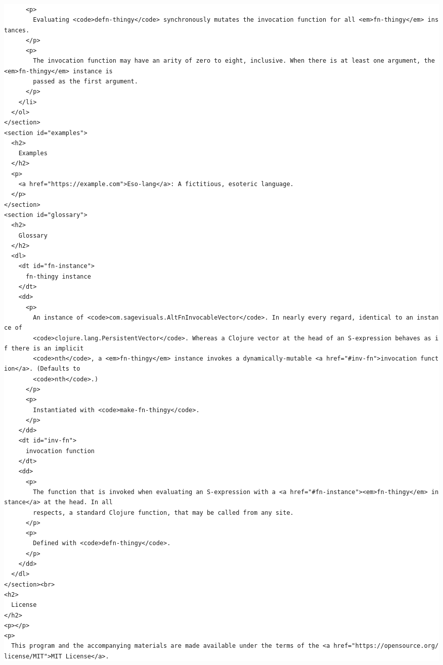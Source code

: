           <p>
            Evaluating <code>defn-thingy</code> synchronously mutates the invocation function for all <em>fn-thingy</em> instances.
          </p>
          <p>
            The invocation function may have an arity of zero to eight, inclusive. When there is at least one argument, the <em>fn-thingy</em> instance is
            passed as the first argument.
          </p>
        </li>
      </ol>
    </section>
    <section id="examples">
      <h2>
        Examples
      </h2>
      <p>
        <a href="https://example.com">Eso-lang</a>: A fictitious, esoteric language.
      </p>
    </section>
    <section id="glossary">
      <h2>
        Glossary
      </h2>
      <dl>
        <dt id="fn-instance">
          fn-thingy instance
        </dt>
        <dd>
          <p>
            An instance of <code>com.sagevisuals.AltFnInvocableVector</code>. In nearly every regard, identical to an instance of
            <code>clojure.lang.PersistentVector</code>. Whereas a Clojure vector at the head of an S-expression behaves as if there is an implicit
            <code>nth</code>, a <em>fn-thingy</em> instance invokes a dynamically-mutable <a href="#inv-fn">invocation function</a>. (Defaults to
            <code>nth</code>.)
          </p>
          <p>
            Instantiated with <code>make-fn-thingy</code>.
          </p>
        </dd>
        <dt id="inv-fn">
          invocation function
        </dt>
        <dd>
          <p>
            The function that is invoked when evaluating an S-expression with a <a href="#fn-instance"><em>fn-thingy</em> instance</a> at the head. In all
            respects, a standard Clojure function, that may be called from any site.
          </p>
          <p>
            Defined with <code>defn-thingy</code>.
          </p>
        </dd>
      </dl>
    </section><br>
    <h2>
      License
    </h2>
    <p></p>
    <p>
      This program and the accompanying materials are made available under the terms of the <a href="https://opensource.org/license/MIT">MIT License</a>.